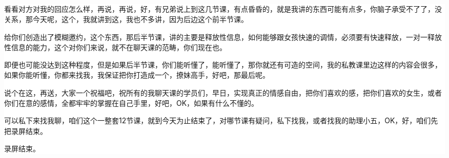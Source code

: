 看看对方对我的回应怎么样，再说，再说，好，有兄弟说上到这几节课，有点昏昏的，就是我讲的东西可能有点多，你脑子承受不了了，没关系，那今天呢，这个，我就讲到这，我也不多讲，因为后边这个前半节课。

给你们创造出了模糊邀约，这个东西，那后半节课，讲的主要是释放性信息，如何能够跟女孩快速的调情，必须要有快速释放，一对一释放性信息的能力，这个对你们来说，就不在聊天课的范畴，你们现在也。

即便也可能没达到这种程度，但是如果后半节课，你们能听懂了，能听懂了，那你就还有可造的空间，我的私教课里边这样的内容会很多，如果你能听懂，你都来找我，我保证把你打造成一个，撩妹高手，好吧，那最后呢。

说个在这，再送，大家一个祝福吧，祝所有的我聊天课的学员们，早日，实现真正的情感自由，把你们喜欢的感，把你们喜欢的女生，或者你们在意的感情，全都牢牢的掌握在自己手里，好吧，OK，如果有什么不懂的。

可以私下来找我聊，咱们这个一整套12节课，就到今天为止结束了，对哪节课有疑问，私下找我，或者找我的助理小五，OK，好，咱们先把录屏结束。

录屏结束。